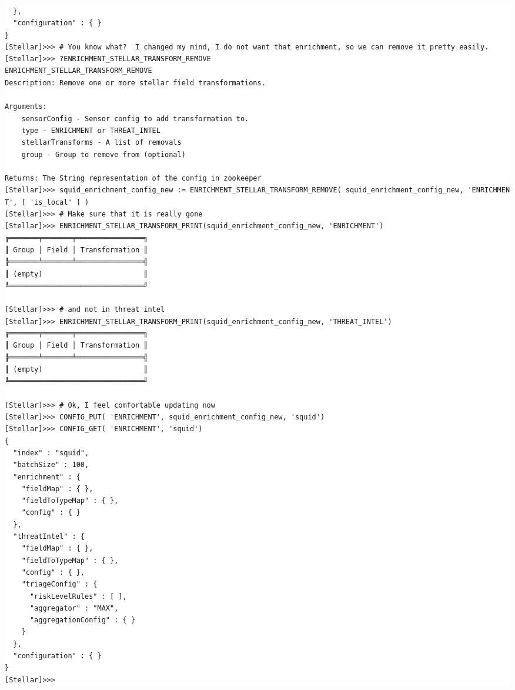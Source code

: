 ```
  },
  "configuration" : { }
}
[Stellar]>>> # You know what?  I changed my mind, I do not want that enrichment, so we can remove it pretty easily.
[Stellar]>>> ?ENRICHMENT_STELLAR_TRANSFORM_REMOVE
ENRICHMENT_STELLAR_TRANSFORM_REMOVE
Description: Remove one or more stellar field transformations.           

Arguments:
    sensorConfig - Sensor config to add transformation to.      
    type - ENRICHMENT or THREAT_INTEL                           
    stellarTransforms - A list of removals                      
    group - Group to remove from (optional)                     

Returns: The String representation of the config in zookeeper        
[Stellar]>>> squid_enrichment_config_new := ENRICHMENT_STELLAR_TRANSFORM_REMOVE( squid_enrichment_config_new, 'ENRICHMENT', [ 'is_local' ] )
[Stellar]>>> # Make sure that it is really gone 
[Stellar]>>> ENRICHMENT_STELLAR_TRANSFORM_PRINT(squid_enrichment_config_new, 'ENRICHMENT')
╔═══════╤═══════╤════════════════╗
║ Group │ Field │ Transformation ║
╠═══════╧═══════╧════════════════╣
║ (empty)                        ║
╚════════════════════════════════╝

[Stellar]>>> # and not in threat intel
[Stellar]>>> ENRICHMENT_STELLAR_TRANSFORM_PRINT(squid_enrichment_config_new, 'THREAT_INTEL')
╔═══════╤═══════╤════════════════╗
║ Group │ Field │ Transformation ║
╠═══════╧═══════╧════════════════╣
║ (empty)                        ║
╚════════════════════════════════╝

[Stellar]>>> # Ok, I feel comfortable updating now
[Stellar]>>> CONFIG_PUT( 'ENRICHMENT', squid_enrichment_config_new, 'squid')
[Stellar]>>> CONFIG_GET( 'ENRICHMENT', 'squid')
{
  "index" : "squid",
  "batchSize" : 100,
  "enrichment" : {
    "fieldMap" : { },
    "fieldToTypeMap" : { },
    "config" : { }
  },
  "threatIntel" : {
    "fieldMap" : { },
    "fieldToTypeMap" : { },
    "config" : { },
    "triageConfig" : {
      "riskLevelRules" : [ ],
      "aggregator" : "MAX",
      "aggregationConfig" : { }
    }
  },
  "configuration" : { }
}
[Stellar]>>> 
```
